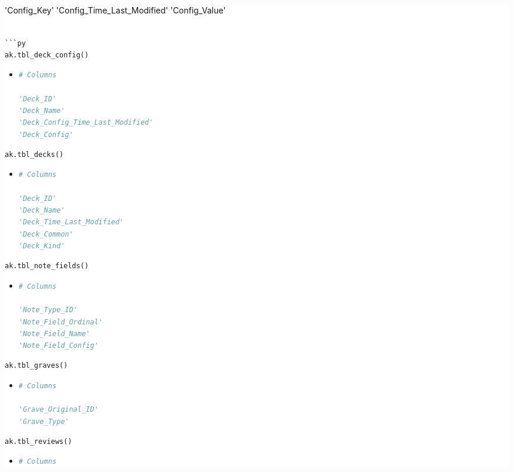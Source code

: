  'Config_Key'
  'Config_Time_Last_Modified'
  'Config_Value'
  ```

```py
ak.tbl_deck_config()
```
- ```py
  # Columns
  
  'Deck_ID'
  'Deck_Name'
  'Deck_Config_Time_Last_Modified'
  'Deck_Config'
  ```

```py
ak.tbl_decks()
```
- ```py
  # Columns
  
  'Deck_ID'
  'Deck_Name'
  'Deck_Time_Last_Modified'
  'Deck_Common'
  'Deck_Kind'
  ```

```py
ak.tbl_note_fields()
```
- ```py
  # Columns
  
  'Note_Type_ID'
  'Note_Field_Ordinal'
  'Note_Field_Name'
  'Note_Field_Config'
  ```

```py
ak.tbl_graves()
```
- ```py
  # Columns
  
  'Grave_Original_ID'
  'Grave_Type'
  ```

```py
ak.tbl_reviews()
```
- ```py
  # Columns
  